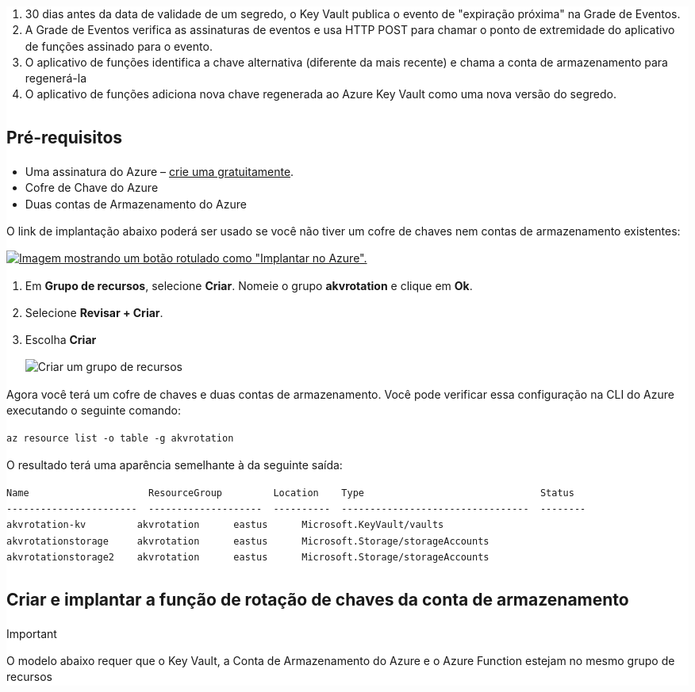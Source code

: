 1. 30 dias antes da data de validade de um segredo, o Key Vault publica o evento de "expiração próxima" na Grade de Eventos.
1. A Grade de Eventos verifica as assinaturas de eventos e usa HTTP POST para chamar o ponto de extremidade do aplicativo de funções assinado para o evento.
1. O aplicativo de funções identifica a chave alternativa (diferente da mais recente) e chama a conta de armazenamento para regenerá-la
1. O aplicativo de funções adiciona nova chave regenerada ao Azure Key Vault como uma nova versão do segredo.

## <a name="prerequisites"></a>Pré-requisitos
* Uma assinatura do Azure – [crie uma gratuitamente](https://azure.microsoft.com/free/?WT.mc_id=A261C142F).
* Cofre de Chave do Azure
* Duas contas de Armazenamento do Azure

O link de implantação abaixo poderá ser usado se você não tiver um cofre de chaves nem contas de armazenamento existentes:

[![Imagem mostrando um botão rotulado como "Implantar no Azure".](https://raw.githubusercontent.com/Azure/azure-quickstart-templates/master/1-CONTRIBUTION-GUIDE/images/deploytoazure.png)](https://portal.azure.com/#create/Microsoft.Template/uri/https%3A%2F%2Fraw.githubusercontent.com%2Fjlichwa%2FKeyVault-Rotation-StorageAccountKey-PowerShell%2Fmaster%2Farm-templates%2FInitial-Setup%2Fazuredeploy.json)

1. Em **Grupo de recursos**, selecione **Criar**. Nomeie o grupo **akvrotation** e clique em **Ok**.
1. Selecione **Revisar + Criar**.
1. Escolha **Criar**

    ![Criar um grupo de recursos](../media/secrets/rotation-dual/dual-rotation-1.png)

Agora você terá um cofre de chaves e duas contas de armazenamento. Você pode verificar essa configuração na CLI do Azure executando o seguinte comando:

```azurecli
az resource list -o table -g akvrotation
```

O resultado terá uma aparência semelhante à da seguinte saída:

```console
Name                     ResourceGroup         Location    Type                               Status
-----------------------  --------------------  ----------  ---------------------------------  --------
akvrotation-kv         akvrotation      eastus      Microsoft.KeyVault/vaults
akvrotationstorage     akvrotation      eastus      Microsoft.Storage/storageAccounts
akvrotationstorage2    akvrotation      eastus      Microsoft.Storage/storageAccounts
```

## <a name="create-and-deploy-storage-account-key-rotation-function"></a>Criar e implantar a função de rotação de chaves da conta de armazenamento
> [!IMPORTANT]
> O modelo abaixo requer que o Key Vault, a Conta de Armazenamento do Azure e o Azure Function estejam no mesmo grupo de recursos

